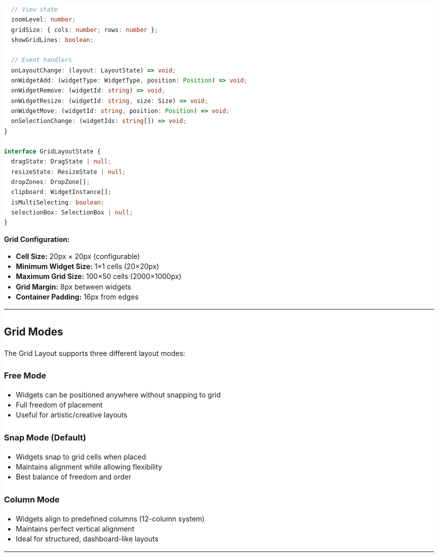 ```typescript
  // View state
  zoomLevel: number;
  gridSize: { cols: number; rows: number };
  showGridLines: boolean;

  // Event handlers
  onLayoutChange: (layout: LayoutState) => void;
  onWidgetAdd: (widgetType: WidgetType, position: Position) => void;
  onWidgetRemove: (widgetId: string) => void;
  onWidgetResize: (widgetId: string, size: Size) => void;
  onWidgetMove: (widgetId: string, position: Position) => void;
  onSelectionChange: (widgetIds: string[]) => void;
}

interface GridLayoutState {
  dragState: DragState | null;
  resizeState: ResizeState | null;
  dropZones: DropZone[];
  clipboard: WidgetInstance[];
  isMultiSelecting: boolean;
  selectionBox: SelectionBox | null;
}
```

**Grid Configuration:**
- **Cell Size:** 20px × 20px (configurable)
- **Minimum Widget Size:** 1×1 cells (20×20px)
- **Maximum Grid Size:** 100×50 cells (2000×1000px)
- **Grid Margin:** 8px between widgets
- **Container Padding:** 16px from edges

---

## Grid Modes

The Grid Layout supports three different layout modes:

### Free Mode
- Widgets can be positioned anywhere without snapping to grid
- Full freedom of placement
- Useful for artistic/creative layouts

### Snap Mode (Default)
- Widgets snap to grid cells when placed
- Maintains alignment while allowing flexibility
- Best balance of freedom and order

### Column Mode
- Widgets align to predefined columns (12-column system)
- Maintains perfect vertical alignment
- Ideal for structured, dashboard-like layouts

---